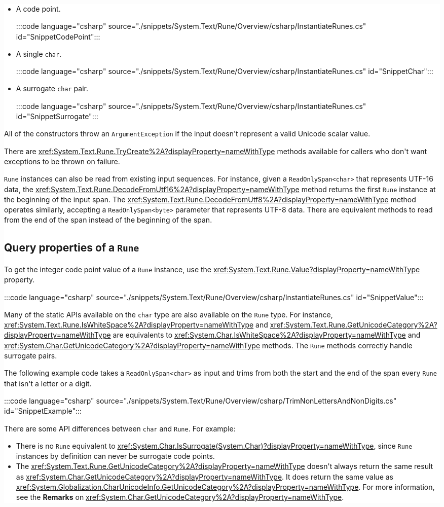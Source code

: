 * A code point.

  :::code language="csharp" source="./snippets/System.Text/Rune/Overview/csharp/InstantiateRunes.cs" id="SnippetCodePoint":::

* A single `char`.

  :::code language="csharp" source="./snippets/System.Text/Rune/Overview/csharp/InstantiateRunes.cs" id="SnippetChar":::

* A surrogate `char` pair.

  :::code language="csharp" source="./snippets/System.Text/Rune/Overview/csharp/InstantiateRunes.cs" id="SnippetSurrogate":::

All of the constructors throw an `ArgumentException` if the input doesn't represent a valid Unicode scalar value.

There are <xref:System.Text.Rune.TryCreate%2A?displayProperty=nameWithType> methods available for callers who don't want exceptions to be thrown on failure.

`Rune` instances can also be read from existing input sequences. For instance, given a `ReadOnlySpan<char>` that represents UTF-16 data, the <xref:System.Text.Rune.DecodeFromUtf16%2A?displayProperty=nameWithType> method returns the first `Rune` instance at the beginning of the input span. The <xref:System.Text.Rune.DecodeFromUtf8%2A?displayProperty=nameWithType> method operates similarly, accepting a `ReadOnlySpan<byte>` parameter that represents UTF-8 data. There are equivalent methods to read from the end of the span instead of the beginning of the span.

## Query properties of a `Rune`

To get the integer code point value of a `Rune` instance, use the <xref:System.Text.Rune.Value?displayProperty=nameWithType> property.

:::code language="csharp" source="./snippets/System.Text/Rune/Overview/csharp/InstantiateRunes.cs" id="SnippetValue":::

Many of the static APIs available on the `char` type are also available on the `Rune` type. For instance, <xref:System.Text.Rune.IsWhiteSpace%2A?displayProperty=nameWithType> and <xref:System.Text.Rune.GetUnicodeCategory%2A?displayProperty=nameWithType> are equivalents to <xref:System.Char.IsWhiteSpace%2A?displayProperty=nameWithType> and <xref:System.Char.GetUnicodeCategory%2A?displayProperty=nameWithType> methods. The `Rune` methods correctly handle surrogate pairs.

The following example code takes a `ReadOnlySpan<char>` as input and trims from both the start and the end of the span every `Rune` that isn't a letter or a digit.

:::code language="csharp" source="./snippets/System.Text/Rune/Overview/csharp/TrimNonLettersAndNonDigits.cs" id="SnippetExample":::

There are some API differences between `char` and `Rune`. For example:

* There is no `Rune` equivalent to <xref:System.Char.IsSurrogate(System.Char)?displayProperty=nameWithType>, since `Rune` instances by definition can never be surrogate code points.
* The <xref:System.Text.Rune.GetUnicodeCategory%2A?displayProperty=nameWithType> doesn't always return the same result as <xref:System.Char.GetUnicodeCategory%2A?displayProperty=nameWithType>. It does return the same value as <xref:System.Globalization.CharUnicodeInfo.GetUnicodeCategory%2A?displayProperty=nameWithType>. For more information, see the **Remarks** on <xref:System.Char.GetUnicodeCategory%2A?displayProperty=nameWithType>.
